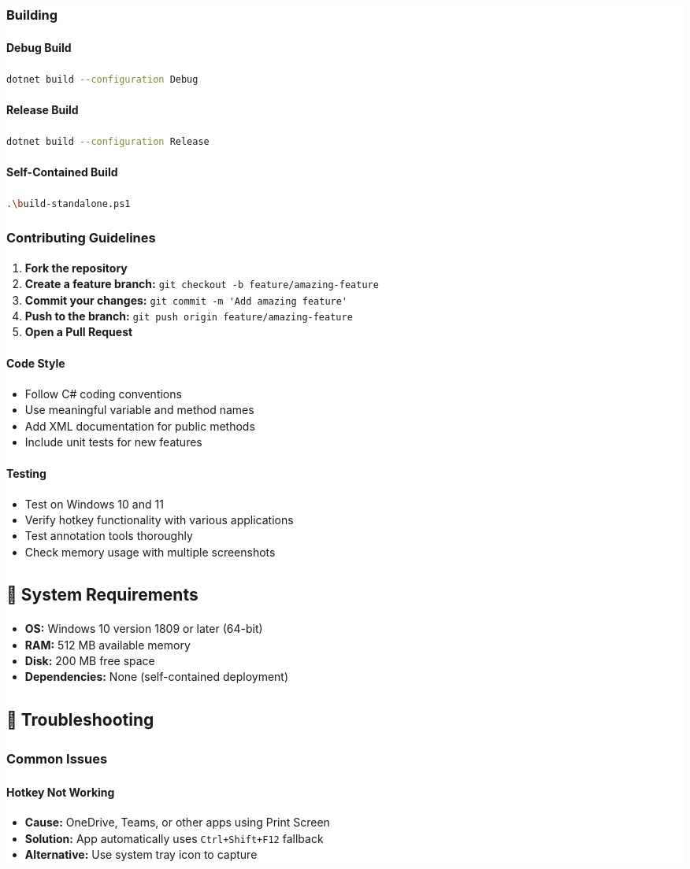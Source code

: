 ### Building

#### Debug Build
```bash
dotnet build --configuration Debug
```

#### Release Build
```bash
dotnet build --configuration Release
```

#### Self-Contained Build
```bash
.\build-standalone.ps1
```

### Contributing Guidelines

1. **Fork the repository**
2. **Create a feature branch:** `git checkout -b feature/amazing-feature`
3. **Commit your changes:** `git commit -m 'Add amazing feature'`
4. **Push to the branch:** `git push origin feature/amazing-feature`
5. **Open a Pull Request**

#### Code Style
- Follow C# coding conventions
- Use meaningful variable and method names
- Add XML documentation for public methods
- Include unit tests for new features

#### Testing
- Test on Windows 10 and 11
- Verify hotkey functionality with various applications
- Test annotation tools thoroughly
- Check memory usage with multiple screenshots

## 🔧 System Requirements

- **OS:** Windows 10 version 1809 or later (64-bit)
- **RAM:** 512 MB available memory
- **Disk:** 200 MB free space
- **Dependencies:** None (self-contained deployment)

## 🐛 Troubleshooting

### Common Issues

#### Hotkey Not Working
- **Cause:** OneDrive, Teams, or other apps using Print Screen
- **Solution:** App automatically uses `Ctrl+Shift+F12` fallback
- **Alternative:** Use system tray icon to capture
